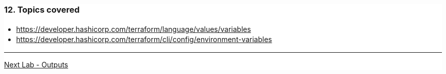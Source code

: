 ### 12. Topics covered

* <https://developer.hashicorp.com/terraform/language/values/variables>
* <https://developer.hashicorp.com/terraform/cli/config/environment-variables>

---

[Next Lab - Outputs](03-outputs.md)
